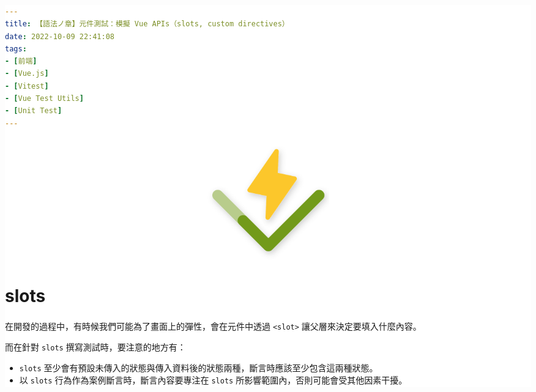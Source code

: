 ```yaml
---
title: 【語法ノ章】元件測試：模擬 Vue APIs（slots, custom directives）
date: 2022-10-09 22:41:08
tags:
- [前端]
- [Vue.js]
- [Vitest]
- [Vue Test Utils]
- [Unit Test]
---
```


<div style="display:flex;justify-content:center;">
  <img style="object-fit:cover;" alt="vitest-logo" src='/images/vitest-logo.svg' width='200px' height='200px' />
</div>

# slots
在開發的過程中，有時候我們可能為了畫面上的彈性，會在元件中透過 `<slot>` 讓父層來決定要填入什麼內容。

而在針對 `slots` 撰寫測試時，要注意的地方有：
- `slots` 至少會有預設未傳入的狀態與傳入資料後的狀態兩種，斷言時應該至少包含這兩種狀態。
- 以 `slots` 行為作為案例斷言時，斷言內容要專注在 `slots` 所影響範圍內，否則可能會受其他因素干擾。
